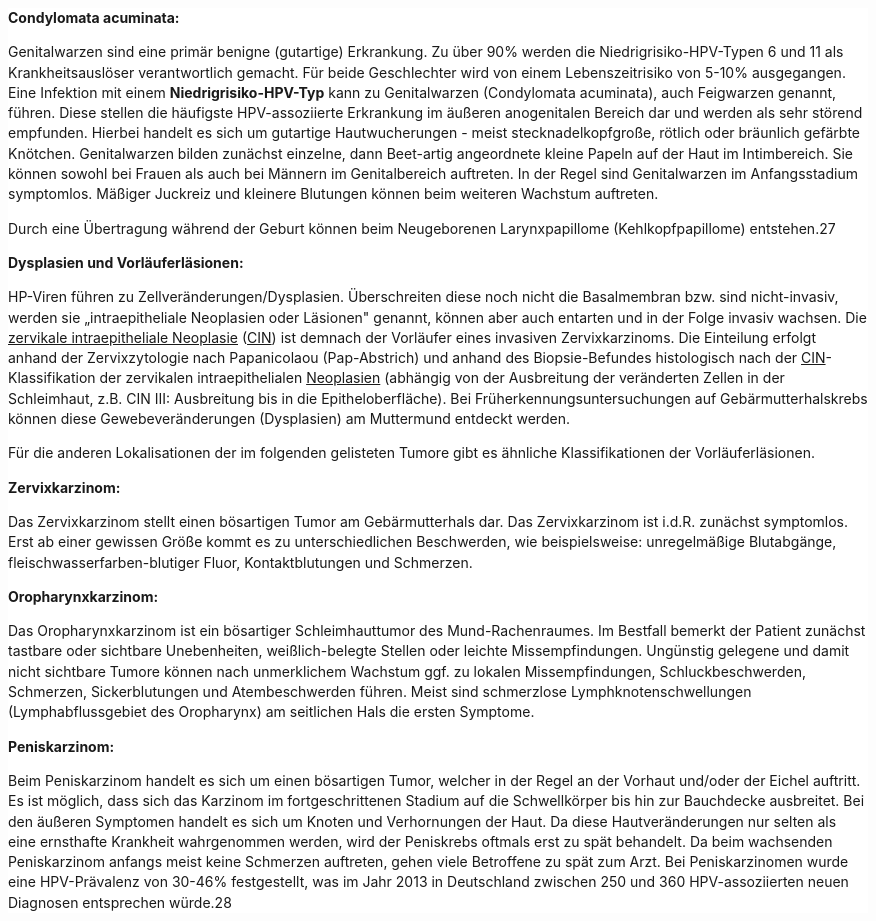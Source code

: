 **Condylomata acuminata:**

Genitalwarzen sind eine primär benigne (gutartige) Erkrankung. Zu über 90% werden die Niedrigrisiko-HPV-Typen 6 und 11 als Krankheitsauslöser verantwortlich gemacht. Für beide Geschlechter wird von einem Lebenszeitrisiko von 5-10% ausgegangen. Eine Infektion mit einem **Niedrigrisiko-HPV-Typ** kann zu Genitalwarzen (Condylomata acuminata), auch Feigwarzen genannt, führen. Diese stellen die häufigste HPV-assoziierte Erkrankung im äußeren anogenitalen Bereich dar und werden als sehr störend empfunden. Hierbei handelt es sich um gutartige Hautwucherungen - meist stecknadelkopfgroße, rötlich oder bräunlich gefärbte Knötchen. Genitalwarzen bilden zunächst einzelne, dann Beet-artig angeordnete kleine Papeln auf der Haut im Intimbereich. Sie können sowohl bei Frauen als auch bei Männern im Genitalbereich auftreten. In der Regel sind Genitalwarzen im Anfangsstadium symptomlos. Mäßiger Juckreiz und kleinere Blutungen können beim weiteren Wachstum auftreten.

Durch eine Übertragung während der Geburt können beim Neugeborenen Larynxpapillome (Kehlkopfpapillome) entstehen.27

**Dysplasien und Vorläuferläsionen:**

HP-Viren führen zu Zellveränderungen/Dysplasien. Überschreiten diese noch nicht die Basalmembran bzw. sind nicht-invasiv, werden sie „intraepitheliale Neoplasien oder Läsionen" genannt, können aber auch entarten und in der Folge invasiv wachsen. Die [zervikale intraepitheliale Neoplasie](https://next.amboss.com/de/article/ZO0ZIT#Z8022cf040780c1e9dd6ece26542c1e42) ([CIN](https://next.amboss.com/de/article/ZO0ZIT#Z8022cf040780c1e9dd6ece26542c1e42)) ist demnach der Vorläufer eines invasiven Zervixkarzinoms. Die Einteilung erfolgt anhand der Zervixzytologie nach Papanicolaou (Pap-Abstrich) und anhand des Biopsie-Befundes histologisch nach der [CIN](https://next.amboss.com/de/article/ZO0ZIT#Z8022cf040780c1e9dd6ece26542c1e42)-Klassifikation der zervikalen intraepithelialen [Neoplasien](https://next.amboss.com/de/article/WM0Png#Zb2448b14026eecb966923ecc1a0eb301) (abhängig von der Ausbreitung der veränderten Zellen in der Schleimhaut, z.B. CIN III: Ausbreitung bis in die Epitheloberfläche). Bei Früherkennungsuntersuchungen auf Gebärmutterhalskrebs können diese Gewebeveränderungen (Dysplasien) am Muttermund entdeckt werden.

Für die anderen Lokalisationen der im folgenden gelisteten Tumore gibt es ähnliche Klassifikationen der Vorläuferläsionen.

**Zervixkarzinom:**

Das Zervixkarzinom stellt einen bösartigen Tumor am Gebärmutterhals dar. Das Zervixkarzinom ist i.d.R. zunächst symptomlos. Erst ab einer gewissen Größe kommt es zu unterschiedlichen Beschwerden, wie beispielsweise: unregelmäßige Blutabgänge, fleischwasserfarben-blutiger Fluor, Kontaktblutungen und Schmerzen.

**Oropharynxkarzinom:**

Das Oropharynxkarzinom ist ein bösartiger Schleimhauttumor des Mund-Rachenraumes. Im Bestfall bemerkt der Patient zunächst tastbare oder sichtbare Unebenheiten, weißlich-belegte Stellen oder leichte Missempfindungen. Ungünstig gelegene und damit nicht sichtbare Tumore können nach unmerklichem Wachstum ggf. zu lokalen Missempfindungen, Schluckbeschwerden, Schmerzen, Sickerblutungen und Atembeschwerden führen. Meist sind schmerzlose Lymphknotenschwellungen (Lymphabflussgebiet des Oropharynx) am seitlichen Hals die ersten Symptome.

**Peniskarzinom:**

Beim Peniskarzinom handelt es sich um einen bösartigen Tumor, welcher in der Regel an der Vorhaut und/oder der Eichel auftritt. Es ist möglich, dass sich das Karzinom im fortgeschrittenen Stadium auf die Schwellkörper bis hin zur Bauchdecke ausbreitet. Bei den äußeren Symptomen handelt es sich um Knoten und Verhornungen der Haut. Da diese Hautveränderungen nur selten als eine ernsthafte Krankheit wahrgenommen werden, wird der Peniskrebs oftmals erst zu spät behandelt. Da beim wachsenden Peniskarzinom anfangs meist keine Schmerzen auftreten, gehen viele Betroffene zu spät zum Arzt. Bei Peniskarzinomen wurde eine HPV-Prävalenz von 30-46% festgestellt, was im Jahr 2013 in Deutschland zwischen 250 und 360 HPV-assoziierten neuen Diagnosen entsprechen würde.28
